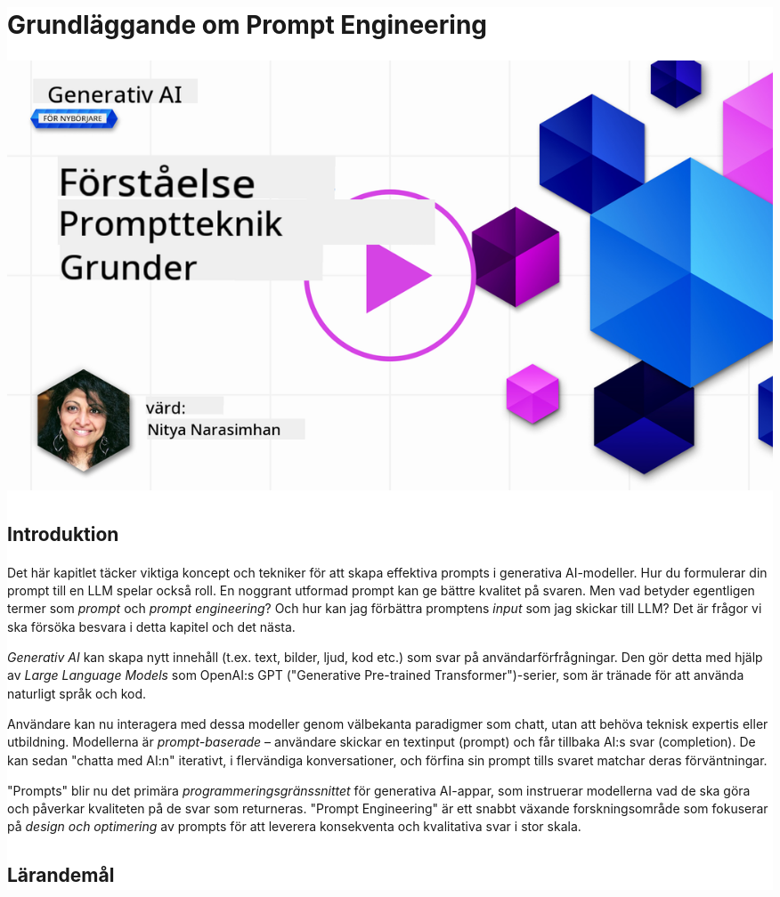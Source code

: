 
# Grundläggande om Prompt Engineering

[![Grundläggande om Prompt Engineering](../../../translated_images/04-lesson-banner.a2c90deba7fedacda69f35b41636a8951ec91c2e33f5420b1254534ac85bc18e.sv.png)](https://aka.ms/gen-ai-lesson4-gh?WT.mc_id=academic-105485-koreyst)

## Introduktion
Det här kapitlet täcker viktiga koncept och tekniker för att skapa effektiva prompts i generativa AI-modeller. Hur du formulerar din prompt till en LLM spelar också roll. En noggrant utformad prompt kan ge bättre kvalitet på svaren. Men vad betyder egentligen termer som _prompt_ och _prompt engineering_? Och hur kan jag förbättra promptens _input_ som jag skickar till LLM? Det är frågor vi ska försöka besvara i detta kapitel och det nästa.

_Generativ AI_ kan skapa nytt innehåll (t.ex. text, bilder, ljud, kod etc.) som svar på användarförfrågningar. Den gör detta med hjälp av _Large Language Models_ som OpenAI:s GPT ("Generative Pre-trained Transformer")-serier, som är tränade för att använda naturligt språk och kod.

Användare kan nu interagera med dessa modeller genom välbekanta paradigmer som chatt, utan att behöva teknisk expertis eller utbildning. Modellerna är _prompt-baserade_ – användare skickar en textinput (prompt) och får tillbaka AI:s svar (completion). De kan sedan "chatta med AI:n" iterativt, i flervändiga konversationer, och förfina sin prompt tills svaret matchar deras förväntningar.

"Prompts" blir nu det primära _programmeringsgränssnittet_ för generativa AI-appar, som instruerar modellerna vad de ska göra och påverkar kvaliteten på de svar som returneras. "Prompt Engineering" är ett snabbt växande forskningsområde som fokuserar på _design och optimering_ av prompts för att leverera konsekventa och kvalitativa svar i stor skala.

## Lärandemål
